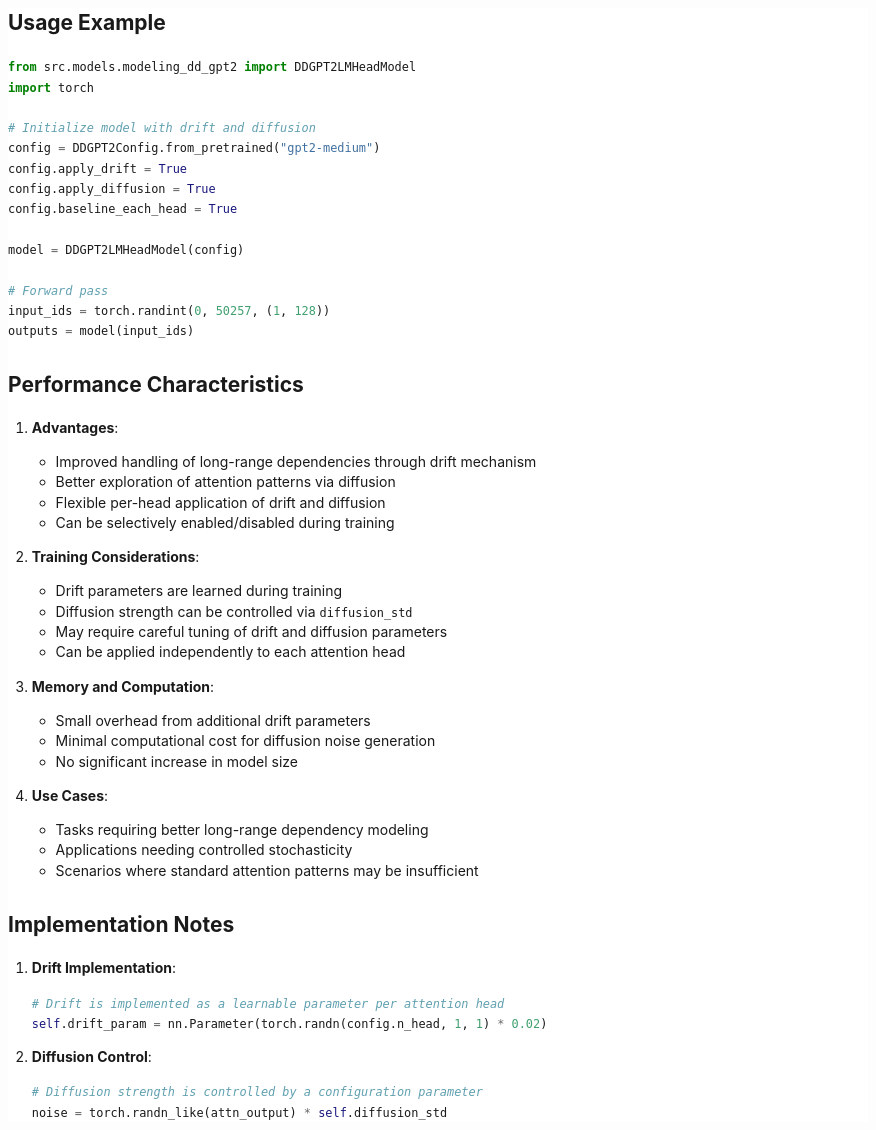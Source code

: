 ## Usage Example

```python
from src.models.modeling_dd_gpt2 import DDGPT2LMHeadModel
import torch

# Initialize model with drift and diffusion
config = DDGPT2Config.from_pretrained("gpt2-medium")
config.apply_drift = True
config.apply_diffusion = True
config.baseline_each_head = True

model = DDGPT2LMHeadModel(config)

# Forward pass
input_ids = torch.randint(0, 50257, (1, 128))
outputs = model(input_ids)
```

## Performance Characteristics

1. **Advantages**:
   - Improved handling of long-range dependencies through drift mechanism
   - Better exploration of attention patterns via diffusion
   - Flexible per-head application of drift and diffusion
   - Can be selectively enabled/disabled during training

2. **Training Considerations**:
   - Drift parameters are learned during training
   - Diffusion strength can be controlled via `diffusion_std`
   - May require careful tuning of drift and diffusion parameters
   - Can be applied independently to each attention head

3. **Memory and Computation**:
   - Small overhead from additional drift parameters
   - Minimal computational cost for diffusion noise generation
   - No significant increase in model size

4. **Use Cases**:
   - Tasks requiring better long-range dependency modeling
   - Applications needing controlled stochasticity
   - Scenarios where standard attention patterns may be insufficient

## Implementation Notes

1. **Drift Implementation**:
   ```python
   # Drift is implemented as a learnable parameter per attention head
   self.drift_param = nn.Parameter(torch.randn(config.n_head, 1, 1) * 0.02)
   ```

2. **Diffusion Control**:
   ```python
   # Diffusion strength is controlled by a configuration parameter
   noise = torch.randn_like(attn_output) * self.diffusion_std
   ```
